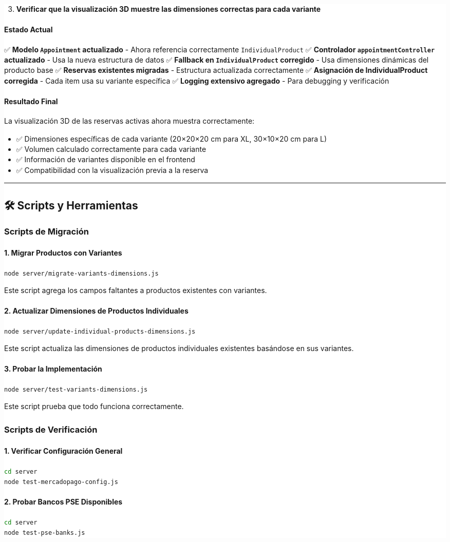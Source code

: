 3. **Verificar que la visualización 3D muestre las dimensiones correctas para cada variante**

#### Estado Actual
✅ **Modelo `Appointment` actualizado** - Ahora referencia correctamente `IndividualProduct`
✅ **Controlador `appointmentController` actualizado** - Usa la nueva estructura de datos
✅ **Fallback en `IndividualProduct` corregido** - Usa dimensiones dinámicas del producto base
✅ **Reservas existentes migradas** - Estructura actualizada correctamente
✅ **Asignación de IndividualProduct corregida** - Cada item usa su variante específica
✅ **Logging extensivo agregado** - Para debugging y verificación

#### Resultado Final
La visualización 3D de las reservas activas ahora muestra correctamente:
- ✅ Dimensiones específicas de cada variante (20×20×20 cm para XL, 30×10×20 cm para L)
- ✅ Volumen calculado correctamente para cada variante
- ✅ Información de variantes disponible en el frontend
- ✅ Compatibilidad con la visualización previa a la reserva

---

## 🛠️ Scripts y Herramientas

### Scripts de Migración

#### 1. Migrar Productos con Variantes
```bash
node server/migrate-variants-dimensions.js
```
Este script agrega los campos faltantes a productos existentes con variantes.

#### 2. Actualizar Dimensiones de Productos Individuales
```bash
node server/update-individual-products-dimensions.js
```
Este script actualiza las dimensiones de productos individuales existentes basándose en sus variantes.

#### 3. Probar la Implementación
```bash
node server/test-variants-dimensions.js
```
Este script prueba que todo funciona correctamente.

### Scripts de Verificación

#### 1. Verificar Configuración General
```bash
cd server
node test-mercadopago-config.js
```

#### 2. Probar Bancos PSE Disponibles
```bash
cd server
node test-pse-banks.js
```
